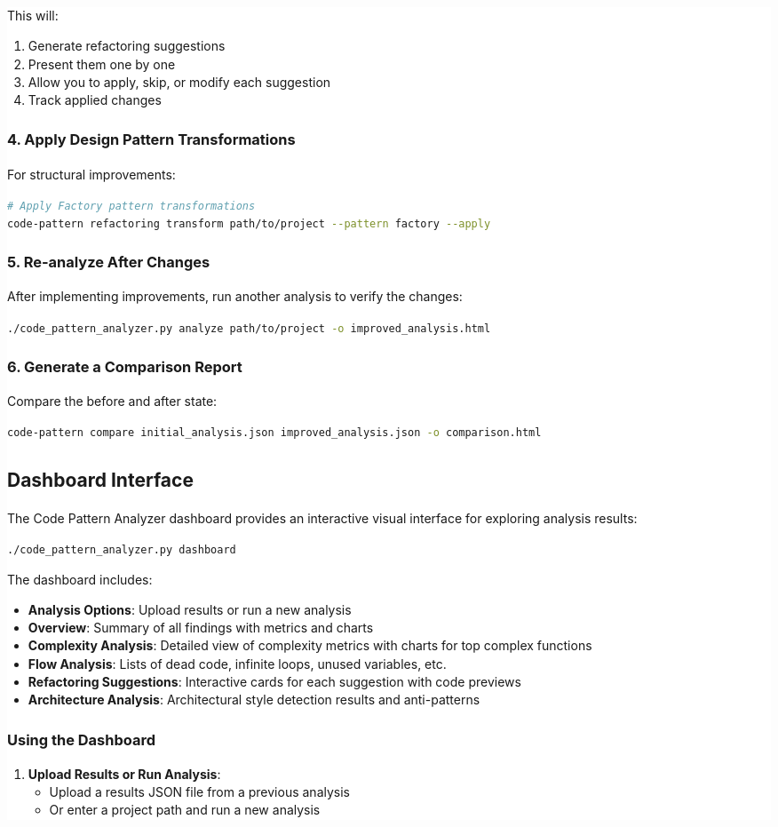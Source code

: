 This will:
1. Generate refactoring suggestions
2. Present them one by one
3. Allow you to apply, skip, or modify each suggestion
4. Track applied changes

### 4. Apply Design Pattern Transformations

For structural improvements:

```bash
# Apply Factory pattern transformations
code-pattern refactoring transform path/to/project --pattern factory --apply
```

### 5. Re-analyze After Changes

After implementing improvements, run another analysis to verify the changes:

```bash
./code_pattern_analyzer.py analyze path/to/project -o improved_analysis.html
```

### 6. Generate a Comparison Report

Compare the before and after state:

```bash
code-pattern compare initial_analysis.json improved_analysis.json -o comparison.html
```

## Dashboard Interface

The Code Pattern Analyzer dashboard provides an interactive visual interface for exploring analysis results:

```bash
./code_pattern_analyzer.py dashboard
```

The dashboard includes:

- **Analysis Options**: Upload results or run a new analysis
- **Overview**: Summary of all findings with metrics and charts
- **Complexity Analysis**: Detailed view of complexity metrics with charts for top complex functions
- **Flow Analysis**: Lists of dead code, infinite loops, unused variables, etc.
- **Refactoring Suggestions**: Interactive cards for each suggestion with code previews
- **Architecture Analysis**: Architectural style detection results and anti-patterns

### Using the Dashboard

1. **Upload Results or Run Analysis**:
   - Upload a results JSON file from a previous analysis
   - Or enter a project path and run a new analysis
